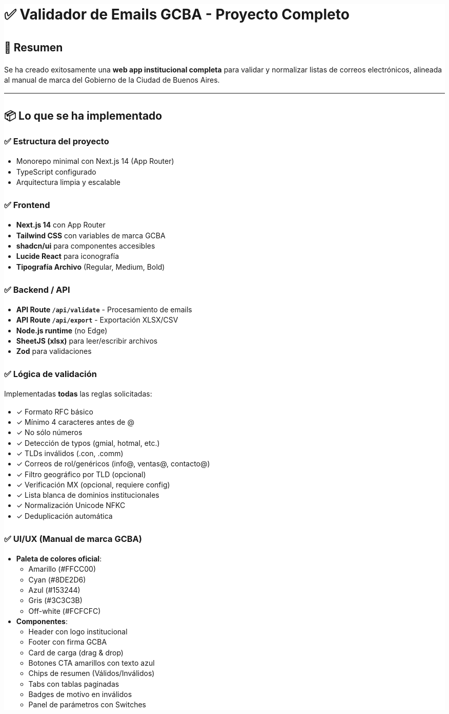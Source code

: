 # ✅ Validador de Emails GCBA - Proyecto Completo

## 🎯 Resumen

Se ha creado exitosamente una **web app institucional completa** para validar y normalizar listas de correos electrónicos, alineada al manual de marca del Gobierno de la Ciudad de Buenos Aires.

---

## 📦 Lo que se ha implementado

### ✅ Estructura del proyecto
- Monorepo minimal con Next.js 14 (App Router)
- TypeScript configurado
- Arquitectura limpia y escalable

### ✅ Frontend
- **Next.js 14** con App Router
- **Tailwind CSS** con variables de marca GCBA
- **shadcn/ui** para componentes accesibles
- **Lucide React** para iconografía
- **Tipografía Archivo** (Regular, Medium, Bold)

### ✅ Backend / API
- **API Route `/api/validate`** - Procesamiento de emails
- **API Route `/api/export`** - Exportación XLSX/CSV
- **Node.js runtime** (no Edge)
- **SheetJS (xlsx)** para leer/escribir archivos
- **Zod** para validaciones

### ✅ Lógica de validación
Implementadas **todas** las reglas solicitadas:
- ✓ Formato RFC básico
- ✓ Mínimo 4 caracteres antes de @
- ✓ No sólo números
- ✓ Detección de typos (gmial, hotmal, etc.)
- ✓ TLDs inválidos (.con, .comm)
- ✓ Correos de rol/genéricos (info@, ventas@, contacto@)
- ✓ Filtro geográfico por TLD (opcional)
- ✓ Verificación MX (opcional, requiere config)
- ✓ Lista blanca de dominios institucionales
- ✓ Normalización Unicode NFKC
- ✓ Deduplicación automática

### ✅ UI/UX (Manual de marca GCBA)
- **Paleta de colores oficial**:
  - Amarillo (#FFCC00)
  - Cyan (#8DE2D6)
  - Azul (#153244)
  - Gris (#3C3C3B)
  - Off-white (#FCFCFC)
- **Componentes**:
  - Header con logo institucional
  - Footer con firma GCBA
  - Card de carga (drag & drop)
  - Botones CTA amarillos con texto azul
  - Chips de resumen (Válidos/Inválidos)
  - Tabs con tablas paginadas
  - Badges de motivo en inválidos
  - Panel de parámetros con Switches